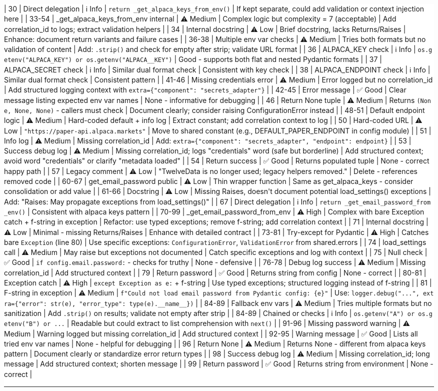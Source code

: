 | 30 | Direct delegation | ℹ️ Info | `return _get_alpaca_keys_from_env()` | If kept separate, could add validation or context injection here |
| 33-54 | _get_alpaca_keys_from_env internal | ⚠️ Medium | Complex logic but complexity = 7 (acceptable) | Add correlation_id to logs; extract validation helpers |
| 34 | Internal docstring | ⚠️ Low | Brief docstring, lacks Returns/Raises | Enhance: document return variants and failure cases |
| 36-38 | Multiple env var checks | ⚠️ Medium | Tries both formats but no validation of content | Add: `.strip()` and check for empty after strip; validate URL format |
| 36 | ALPACA_KEY check | ℹ️ Info | `os.getenv("ALPACA_KEY") or os.getenv("ALPACA__KEY")` | Good - supports both flat and nested Pydantic formats |
| 37 | ALPACA_SECRET check | ℹ️ Info | Similar dual format check | Consistent with key check |
| 38 | ALPACA_ENDPOINT check | ℹ️ Info | Similar dual format check | Consistent pattern |
| 41-46 | Missing credentials error | ⚠️ Medium | Error logged but no correlation_id | Add structured logging context with `extra={"component": "secrets_adapter"}` |
| 42-45 | Error message | ✅ Good | Clear message listing expected env var names | None - informative for debugging |
| 46 | Return None tuple | ⚠️ Medium | Returns `(None, None, None)` - callers must check | Document clearly; consider raising ConfigurationError instead |
| 48-51 | Default endpoint logic | ⚠️ Medium | Hard-coded default + info log | Extract constant; add correlation context to log |
| 50 | Hard-coded URL | ⚠️ Low | `"https://paper-api.alpaca.markets"` | Move to shared constant (e.g., DEFAULT_PAPER_ENDPOINT in config module) |
| 51 | Info log | ⚠️ Medium | Missing correlation_id | Add: `extra={"component": "secrets_adapter", "endpoint": endpoint}` |
| 53 | Success debug log | ⚠️ Medium | Missing correlation_id; logs "credentials" word (safe but borderline) | Add structured context; avoid word "credentials" or clarify "metadata loaded" |
| 54 | Return success | ✅ Good | Returns populated tuple | None - correct happy path |
| 57 | Legacy comment | ⚠️ Low | "TwelveData is no longer used; legacy helpers removed." | Delete - references removed code |
| 60-67 | get_email_password public | ⚠️ Low | Thin wrapper function | Same as get_alpaca_keys - consider consolidation or add value |
| 61-66 | Docstring | ⚠️ Low | Missing Raises, doesn't document potential load_settings() exceptions | Add: "Raises: May propagate exceptions from load_settings()" |
| 67 | Direct delegation | ℹ️ Info | `return _get_email_password_from_env()` | Consistent with alpaca keys pattern |
| 70-99 | _get_email_password_from_env | ⚠️ High | Complex with bare Exception catch + f-string in exception | Refactor: use typed exceptions; remove f-string; add correlation context |
| 71 | Internal docstring | ⚠️ Low | Minimal - missing Returns/Raises | Enhance with detailed contract |
| 73-81 | Try-except for Pydantic | ⚠️ High | Catches bare `Exception` (line 80) | Use specific exceptions: `ConfigurationError`, `ValidationError` from shared.errors |
| 74 | load_settings call | ⚠️ Medium | May raise but exceptions not documented | Catch specific exceptions and log with context |
| 75 | Null check | ✅ Good | `if config.email.password:` - checks for truthy | None - defensive |
| 76-78 | Debug log success | ⚠️ Medium | Missing correlation_id | Add structured context |
| 79 | Return password | ✅ Good | Returns string from config | None - correct |
| 80-81 | Exception catch | ⚠️ High | `except Exception as e:` + f-string | Use typed exceptions; structured logging instead of f-string |
| 81 | F-string in exception | ⚠️ Medium | `f"Could not load email password from Pydantic config: {e}"` | Use: `logger.debug("...", extra={"error": str(e), "error_type": type(e).__name__})` |
| 84-89 | Fallback env vars | ⚠️ Medium | Tries multiple formats but no sanitization | Add `.strip()` on results; validate not empty after strip |
| 84-89 | Chained or checks | ℹ️ Info | `os.getenv("A") or os.getenv("B") or ...` | Readable but could extract to list comprehension with `next()` |
| 91-96 | Missing password warning | ⚠️ Medium | Warning logged but missing correlation_id | Add structured context |
| 92-95 | Warning message | ✅ Good | Lists all tried env var names | None - helpful for debugging |
| 96 | Return None | ⚠️ Medium | Returns None - different from alpaca keys pattern | Document clearly or standardize error return types |
| 98 | Success debug log | ⚠️ Medium | Missing correlation_id; long message | Add structured context; shorten message |
| 99 | Return password | ✅ Good | Returns string from environment | None - correct |

---